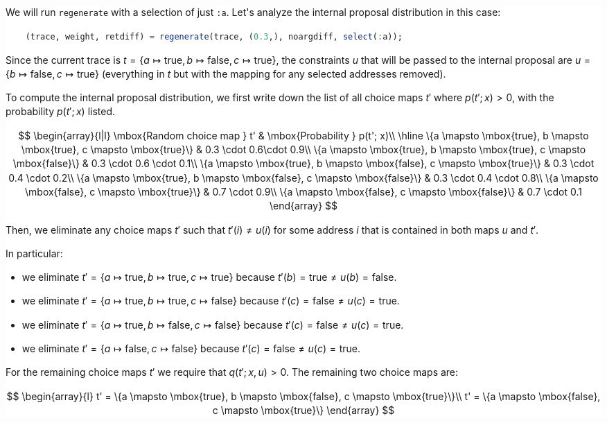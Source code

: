 We will run `regenerate` with a selection of just `:a`. Let's analyze the internal proposal distribution in this case:

```julia
    (trace, weight, retdiff) = regenerate(trace, (0.3,), noargdiff, select(:a));
```

Since the current trace is $t = \{a \mapsto \mbox{true}, b \mapsto \mbox{false}, c \mapsto \mbox{true}\}$, the constraints $u$ that will be passed to the internal proposal are $u = \{b \mapsto \mbox{false}, c \mapsto \mbox{true}\}$ (everything in $t$ but with the mapping for any selected addresses removed).

To compute the internal proposal distribution, we first write down the list of all choice maps $t'$ where $p(t'; x) > 0$, with the probability $p(t'; x)$ listed.

$$
\begin{array}{l|l}
\mbox{Random choice map } t' & \mbox{Probability } p(t'; x)\\
\hline
\{a \mapsto \mbox{true}, b \mapsto \mbox{true}, c \mapsto \mbox{true}\} & 0.3 \cdot 0.6\cdot 0.9\\
\{a \mapsto \mbox{true}, b \mapsto \mbox{true}, c \mapsto \mbox{false}\} & 0.3 \cdot 0.6 \cdot 0.1\\
\{a \mapsto \mbox{true}, b \mapsto \mbox{false}, c \mapsto \mbox{true}\} & 0.3 \cdot 0.4 \cdot 0.2\\
\{a \mapsto \mbox{true}, b \mapsto \mbox{false}, c \mapsto \mbox{false}\} & 0.3 \cdot 0.4 \cdot 0.8\\
\{a \mapsto \mbox{false}, c \mapsto \mbox{true}\} & 0.7 \cdot 0.9\\
\{a \mapsto \mbox{false}, c \mapsto \mbox{false}\} & 0.7 \cdot 0.1
\end{array}
$$

Then, we eliminate any choice maps $t'$ such that $t'(i) \ne u(i)$ for some address $i$ that is contained in both maps $u$ and $t'$.

In particular:

- we eliminate $t' = \{a \mapsto \mbox{true}, b \mapsto \mbox{true}, c \mapsto \mbox{true}\}$ because $t'(b) = \mbox{true} \ne u(b) = \mbox{false}$.

- we eliminate $t' = \{a \mapsto \mbox{true}, b \mapsto \mbox{true}, c \mapsto \mbox{false}\}$ because $t'(c) = \mbox{false} \ne u(c) = \mbox{true}$.

- we eliminate $t' = \{a \mapsto \mbox{true}, b \mapsto \mbox{false}, c \mapsto \mbox{false}\}$ because $t'(c) = \mbox{false} \ne u(c) = \mbox{true}$.

- we eliminate $t' = \{a \mapsto \mbox{false}, c \mapsto \mbox{false}\}$ because $t'(c) = \mbox{false} \ne u(c) = \mbox{true}$.

For the remaining choice maps $t'$ we require that $q(t'; x, u) > 0$. The remaining two choice maps are:

$$
\begin{array}{l}
t' = \{a \mapsto \mbox{true}, b \mapsto \mbox{false}, c \mapsto \mbox{true}\}\\
t' = \{a \mapsto \mbox{false}, c \mapsto \mbox{true}\}
\end{array}
$$
